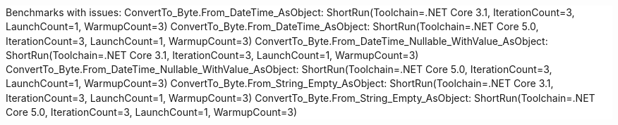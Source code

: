Benchmarks with issues:
  ConvertTo_Byte.From_DateTime_AsObject: ShortRun(Toolchain=.NET Core 3.1, IterationCount=3, LaunchCount=1, WarmupCount=3)
  ConvertTo_Byte.From_DateTime_AsObject: ShortRun(Toolchain=.NET Core 5.0, IterationCount=3, LaunchCount=1, WarmupCount=3)
  ConvertTo_Byte.From_DateTime_Nullable_WithValue_AsObject: ShortRun(Toolchain=.NET Core 3.1, IterationCount=3, LaunchCount=1, WarmupCount=3)
  ConvertTo_Byte.From_DateTime_Nullable_WithValue_AsObject: ShortRun(Toolchain=.NET Core 5.0, IterationCount=3, LaunchCount=1, WarmupCount=3)
  ConvertTo_Byte.From_String_Empty_AsObject: ShortRun(Toolchain=.NET Core 3.1, IterationCount=3, LaunchCount=1, WarmupCount=3)
  ConvertTo_Byte.From_String_Empty_AsObject: ShortRun(Toolchain=.NET Core 5.0, IterationCount=3, LaunchCount=1, WarmupCount=3)
